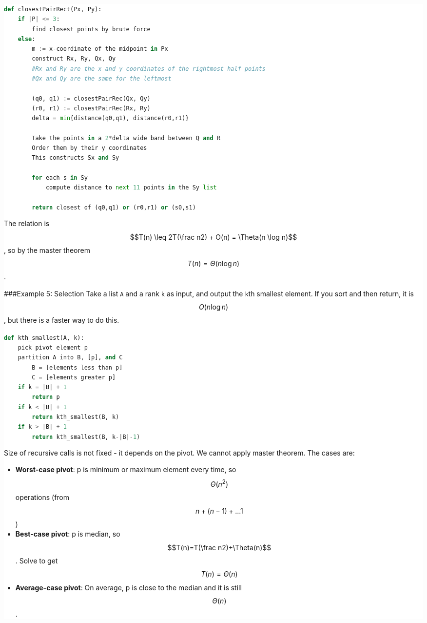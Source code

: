 ```python
def closestPairRect(Px, Py):
    if |P| <= 3:
        find closest points by brute force
    else:
        m := x-coordinate of the midpoint in Px
        construct Rx, Ry, Qx, Qy
        #Rx and Ry are the x and y coordinates of the rightmost half points
        #Qx and Qy are the same for the leftmost

        (q0, q1) := closestPairRec(Qx, Qy)
        (r0, r1) := closestPairRec(Rx, Ry)
        delta = min{distance(q0,q1), distance(r0,r1)}

        Take the points in a 2*delta wide band between Q and R
        Order them by their y coordinates
        This constructs Sx and Sy

        for each s in Sy
            compute distance to next 11 points in the Sy list

        return closest of (q0,q1) or (r0,r1) or (s0,s1)
```

The relation is $$T(n) \leq 2T(\frac n2) + O(n) = \Theta(n \log n)$$, so by the master theorem $$T(n) = \Theta(n \log n)$$.

###Example 5: Selection
Take a list `A` and a rank `k` as input, and output the `k`th smallest element. If you sort and then return, it is $$O(n \log n)$$, but there is a faster way to do this.

```python
def kth_smallest(A, k):
    pick pivot element p
    partition A into B, [p], and C
        B = [elements less than p]
        C = [elements greater p]
    if k = |B| + 1
        return p
    if k < |B| + 1
        return kth_smallest(B, k)
    if k > |B| + 1
        return kth_smallest(B, k-|B|-1)
```

Size of recursive calls is not fixed - it depends on the pivot. We cannot apply master theorem. The cases are:
* **Worst-case pivot**: p is minimum or maximum element every time, so $$\Theta(n^2)$$ operations (from $$n + (n-1) + ... 1$$)
* **Best-case pivot**: p is median, so $$T(n)=T(\frac n2)+\Theta(n)$$. Solve to get $$T(n)=\Theta(n)$$
* **Average-case pivot**: On average, p is close to the median and it is still $$\Theta(n)$$.
